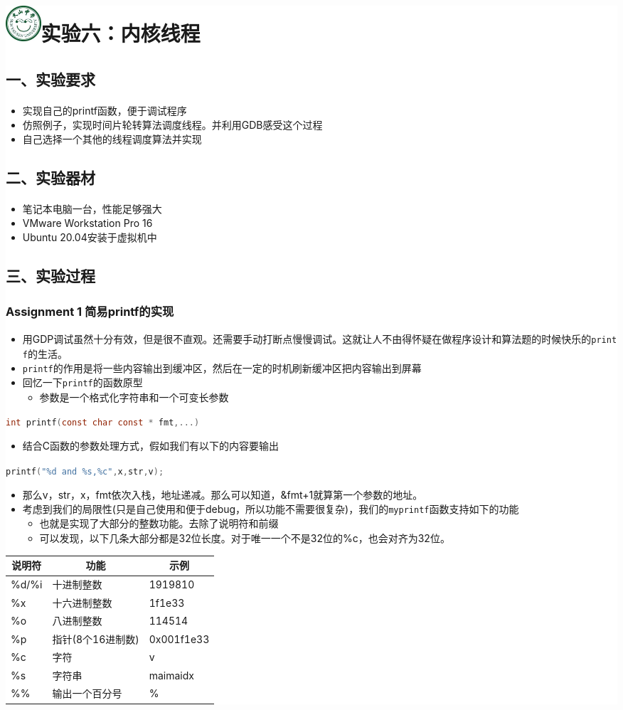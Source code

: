 

# <img src="实验6.assets/image-20220413223055346.png" alt="image-20220413223055346" style="zoom:25%;" />实验六：内核线程

## 一、实验要求

* 实现自己的printf函数，便于调试程序
* 仿照例子，实现时间片轮转算法调度线程。并利用GDB感受这个过程
* 自己选择一个其他的线程调度算法并实现

## 二、实验器材

* 笔记本电脑一台，性能足够强大
* VMware Workstation Pro 16
* Ubuntu 20.04安装于虚拟机中

## 三、实验过程

### Assignment 1 简易printf的实现

* 用GDP调试虽然十分有效，但是很不直观。还需要手动打断点慢慢调试。这就让人不由得怀疑在做程序设计和算法题的时候快乐的`printf`的生活。
* `printf`的作用是将一些内容输出到缓冲区，然后在一定的时机刷新缓冲区把内容输出到屏幕
* 回忆一下`printf`的函数原型
  * 参数是一个格式化字符串和一个可变长参数


```c
int printf(const char const * fmt,...)
```

* 结合C函数的参数处理方式，假如我们有以下的内容要输出

```c
printf("%d and %s,%c",x,str,v);
```

* 那么v，str，x，fmt依次入栈，地址递减。那么可以知道，&fmt+1就算第一个参数的地址。
* 考虑到我们的局限性(只是自己使用和便于debug，所以功能不需要很复杂)，我们的`myprintf`函数支持如下的功能
  * 也就是实现了大部分的整数功能。去除了说明符和前缀
  * 可以发现，以下几条大部分都是32位长度。对于唯一一个不是32位的%c，也会对齐为32位。


| 说明符 | 功能              | 示例       |
| ------ | ----------------- | ---------- |
| %d/%i  | 十进制整数        | 1919810    |
| %x     | 十六进制整数      | 1f1e33     |
| %o     | 八进制整数        | 114514     |
| %p     | 指针(8个16进制数) | 0x001f1e33 |
| %c     | 字符              | v          |
| %s     | 字符串            | maimaidx   |
| %%     | 输出一个百分号    | %          |
